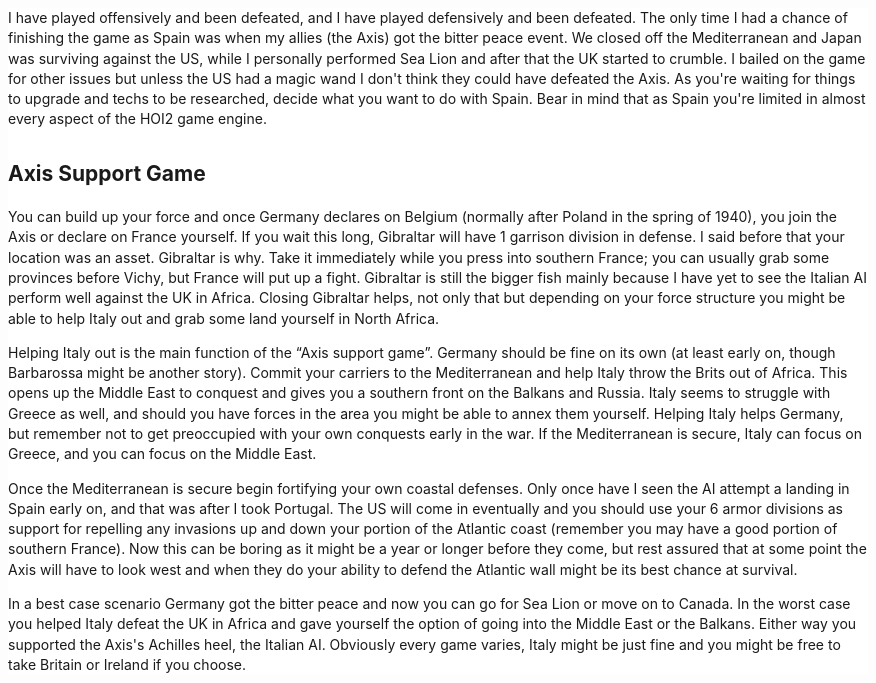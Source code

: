 I have played offensively and been defeated, and I have played
defensively and been defeated. The only time I had a chance of finishing
the game as Spain was when my allies (the Axis) got the bitter peace
event. We closed off the Mediterranean and Japan was surviving against
the US, while I personally performed Sea Lion and after that the UK
started to crumble. I bailed on the game for other issues but unless the
US had a magic wand I don't think they could have defeated the Axis. As
you're waiting for things to upgrade and techs to be researched, decide
what you want to do with Spain. Bear in mind that as Spain you're
limited in almost every aspect of the HOI2 game engine.

##  Axis Support Game 

You can build up your force and once Germany declares on Belgium
(normally after Poland in the spring of 1940), you join the Axis or
declare on France yourself. If you wait this long, Gibraltar will have 1
garrison division in defense. I said before that your location was an
asset. Gibraltar is why. Take it immediately while you press into
southern France; you can usually grab some provinces before Vichy, but
France will put up a fight. Gibraltar is still the bigger fish mainly
because I have yet to see the Italian AI perform well against the UK in
Africa. Closing Gibraltar helps, not only that but depending on your
force structure you might be able to help Italy out and grab some land
yourself in North Africa.

Helping Italy out is the main function of the “Axis support game”.
Germany should be fine on its own (at least early on, though Barbarossa
might be another story). Commit your carriers to the Mediterranean and
help Italy throw the Brits out of Africa. This opens up the Middle East
to conquest and gives you a southern front on the Balkans and Russia.
Italy seems to struggle with Greece as well, and should you have forces
in the area you might be able to annex them yourself. Helping Italy
helps Germany, but remember not to get preoccupied with your own
conquests early in the war. If the Mediterranean is secure, Italy can
focus on Greece, and you can focus on the Middle East.

Once the Mediterranean is secure begin fortifying your own coastal
defenses. Only once have I seen the AI attempt a landing in Spain early
on, and that was after I took Portugal. The US will come in eventually
and you should use your 6 armor divisions as support for repelling any
invasions up and down your portion of the Atlantic coast (remember you
may have a good portion of southern France). Now this can be boring as
it might be a year or longer before they come, but rest assured that at
some point the Axis will have to look west and when they do your ability
to defend the Atlantic wall might be its best chance at survival.

In a best case scenario Germany got the bitter peace and now you can go
for Sea Lion or move on to Canada. In the worst case you helped Italy
defeat the UK in Africa and gave yourself the option of going into the
Middle East or the Balkans. Either way you supported the Axis's Achilles
heel, the Italian AI. Obviously every game varies, Italy might be just
fine and you might be free to take Britain or Ireland if you choose.
